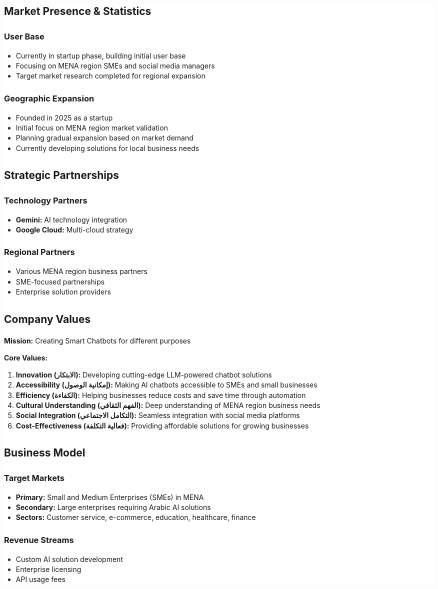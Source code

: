 ## Market Presence & Statistics

### User Base
- Currently in startup phase, building initial user base
- Focusing on MENA region SMEs and social media managers
- Target market research completed for regional expansion

### Geographic Expansion
- Founded in 2025 as a startup
- Initial focus on MENA region market validation
- Planning gradual expansion based on market demand
- Currently developing solutions for local business needs


## Strategic Partnerships

### Technology Partners
- **Gemini:** AI technology integration
- **Google Cloud:** Multi-cloud strategy

### Regional Partners
- Various MENA region business partners
- SME-focused partnerships
- Enterprise solution providers

## Company Values

**Mission:** Creating Smart Chatbots for different purposes

**Core Values:**
1. **Innovation (الابتكار):** Developing cutting-edge LLM-powered chatbot solutions
2. **Accessibility (إمكانية الوصول):** Making AI chatbots accessible to SMEs and small businesses
3. **Efficiency (الكفاءة):** Helping businesses reduce costs and save time through automation
4. **Cultural Understanding (الفهم الثقافي):** Deep understanding of MENA region business needs
5. **Social Integration (التكامل الاجتماعي):** Seamless integration with social media platforms
6. **Cost-Effectiveness (فعالية التكلفة):** Providing affordable solutions for growing businesses
## Business Model

### Target Markets
- **Primary:** Small and Medium Enterprises (SMEs) in MENA
- **Secondary:** Large enterprises requiring Arabic AI solutions
- **Sectors:** Customer service, e-commerce, education, healthcare, finance

### Revenue Streams
- Custom AI solution development
- Enterprise licensing
- API usage fees

